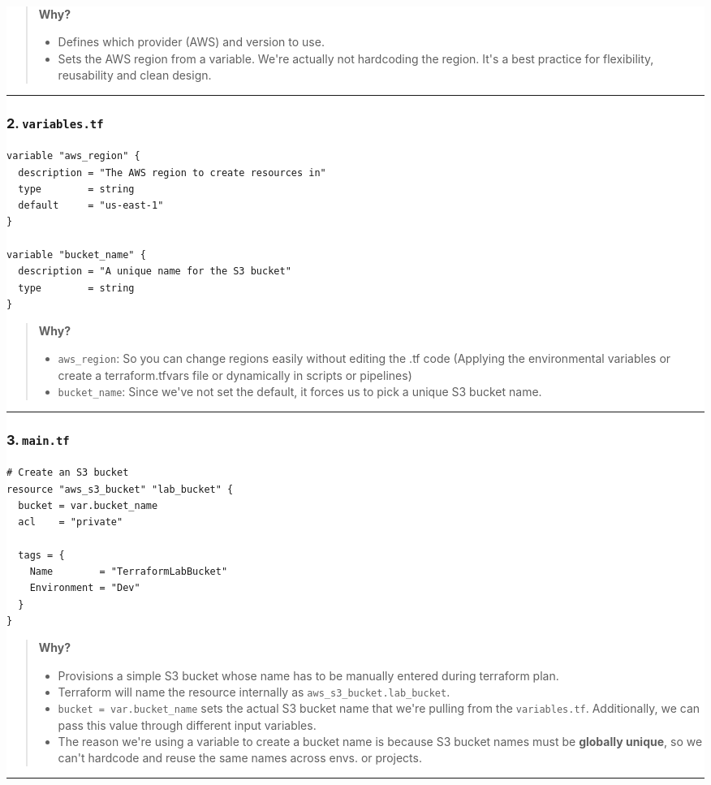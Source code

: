 > **Why?**  
> - Defines which provider (AWS) and version to use.  
> - Sets the AWS region from a variable. We're actually not hardcoding the region. It's a best practice for flexibility, reusability and clean design.

---

### 2. `variables.tf`

```hcl
variable "aws_region" {
  description = "The AWS region to create resources in"
  type        = string
  default     = "us-east-1"
}

variable "bucket_name" {
  description = "A unique name for the S3 bucket"
  type        = string
}
```

> **Why?**  
> - `aws_region`: So you can change regions easily without editing the .tf code (Applying the environmental variables or create a terraform.tfvars file or dynamically in scripts or pipelines)
> - `bucket_name`: Since we've not set the default, it forces us to pick a unique S3 bucket name.

---

### 3. `main.tf`

```hcl
# Create an S3 bucket
resource "aws_s3_bucket" "lab_bucket" {
  bucket = var.bucket_name
  acl    = "private"

  tags = {
    Name        = "TerraformLabBucket"
    Environment = "Dev"
  }
}

```

> **Why?**  
> - Provisions a simple S3 bucket whose name has to be manually entered during terraform plan.
> - Terraform will name the resource internally as `aws_s3_bucket.lab_bucket`.
> - `bucket = var.bucket_name` sets the actual S3 bucket name that we're pulling from the `variables.tf`. Additionally, we can pass this value through different input variables.
> - The reason we're using a variable to create a bucket name is because S3 bucket names must be **globally unique**, so we can't hardcode and reuse the same names across envs. or projects.

---
